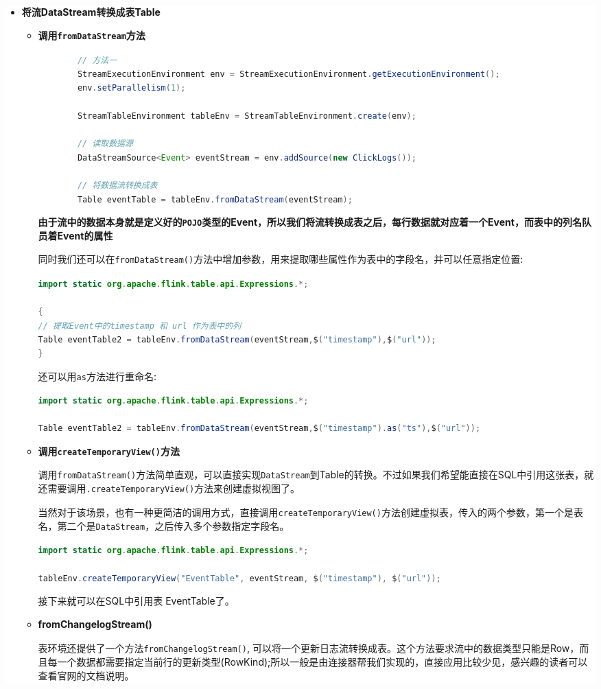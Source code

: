 - **将流DataStream转换成表Table**

  - **调用`fromDataStream`方法**

    ```java
            // 方法一
            StreamExecutionEnvironment env = StreamExecutionEnvironment.getExecutionEnvironment();
            env.setParallelism(1);
    
            StreamTableEnvironment tableEnv = StreamTableEnvironment.create(env);
    
            // 读取数据源
            DataStreamSource<Event> eventStream = env.addSource(new ClickLogs());
    
            // 将数据流转换成表
            Table eventTable = tableEnv.fromDataStream(eventStream);
    ```

    **由于流中的数据本身就是定义好的`POJO`类型的Event，所以我们将流转换成表之后，每行数据就对应着一个Event，而表中的列名队员着Event的属性**

    同时我们还可以在`fromDataStream()`方法中增加参数，用来提取哪些属性作为表中的字段名，并可以任意指定位置:

    ```java
    import static org.apache.flink.table.api.Expressions.*;
    
    {
    // 提取Event中的timestamp 和 url 作为表中的列
    Table eventTable2 = tableEnv.fromDataStream(eventStream,$("timestamp"),$("url"));
    }
    ```
  
    还可以用`as`方法进行重命名:
  
    
  
    ```java
    import static org.apache.flink.table.api.Expressions.*;
    
    Table eventTable2 = tableEnv.fromDataStream(eventStream,$("timestamp").as("ts"),$("url"));
    ```
  
  - **调用`createTemporaryView()`方法**
  
    调用`fromDataStream()`方法简单直观，可以直接实现`DataStream`到Table的转换。不过如果我们希望能直接在SQL中引用这张表，就还需要调用`.createTemporaryView()`方法来创建虚拟视图了。
  
    当然对于该场景，也有一种更简洁的调用方式，直接调用`createTemporaryView()`方法创建虚拟表，传入的两个参数，第一个是表名，第二个是`DataStream`，之后传入多个参数指定字段名。
  
    ```java
    import static org.apache.flink.table.api.Expressions.*;
    
    tableEnv.createTemporaryView("EventTable", eventStream, $("timestamp"), $("url"));
    ```
    
    接下来就可以在SQL中引用表 EventTable了。
    
  - **fromChangelogStream()**
  
    表环境还提供了一个方法`fromChangelogStream()`, 可以将一个更新日志流转换成表。这个方法要求流中的数据类型只能是Row，而且每一个数据都需要指定当前行的更新类型(RowKind);所以一般是由连接器帮我们实现的，直接应用比较少见，感兴趣的读者可以查看官网的文档说明。
  